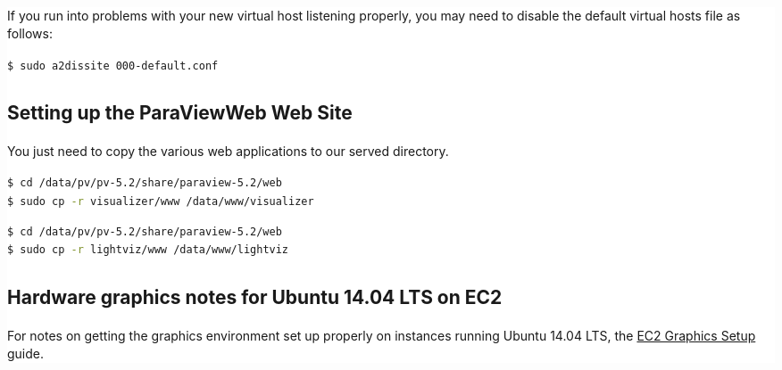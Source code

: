 If you run into problems with your new virtual host listening properly, you may need to disable the default virtual hosts file as follows:

```sh
$ sudo a2dissite 000-default.conf
```

## Setting up the ParaViewWeb Web Site

You just need to copy the various web applications to our served directory.

```sh Visualizer
$ cd /data/pv/pv-5.2/share/paraview-5.2/web
$ sudo cp -r visualizer/www /data/www/visualizer
```

```sh LightViz
$ cd /data/pv/pv-5.2/share/paraview-5.2/web
$ sudo cp -r lightviz/www /data/www/lightviz
```

## Hardware graphics notes for Ubuntu 14.04 LTS on EC2

For notes on getting the graphics environment set up properly on instances running Ubuntu 14.04 LTS, the [EC2 Graphics Setup](/paraviewweb/docs/guides/graphics_on_ec2_g2.html) guide.
